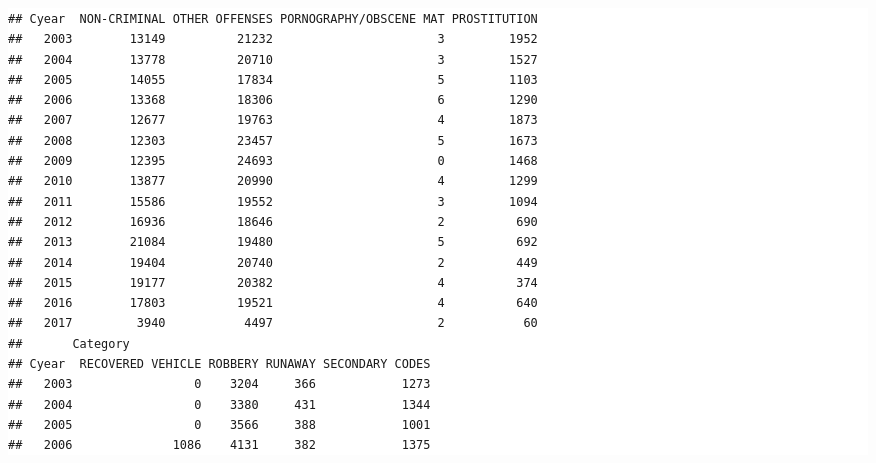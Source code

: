     ## Cyear  NON-CRIMINAL OTHER OFFENSES PORNOGRAPHY/OBSCENE MAT PROSTITUTION
    ##   2003        13149          21232                       3         1952
    ##   2004        13778          20710                       3         1527
    ##   2005        14055          17834                       5         1103
    ##   2006        13368          18306                       6         1290
    ##   2007        12677          19763                       4         1873
    ##   2008        12303          23457                       5         1673
    ##   2009        12395          24693                       0         1468
    ##   2010        13877          20990                       4         1299
    ##   2011        15586          19552                       3         1094
    ##   2012        16936          18646                       2          690
    ##   2013        21084          19480                       5          692
    ##   2014        19404          20740                       2          449
    ##   2015        19177          20382                       4          374
    ##   2016        17803          19521                       4          640
    ##   2017         3940           4497                       2           60
    ##       Category
    ## Cyear  RECOVERED VEHICLE ROBBERY RUNAWAY SECONDARY CODES
    ##   2003                 0    3204     366            1273
    ##   2004                 0    3380     431            1344
    ##   2005                 0    3566     388            1001
    ##   2006              1086    4131     382            1375